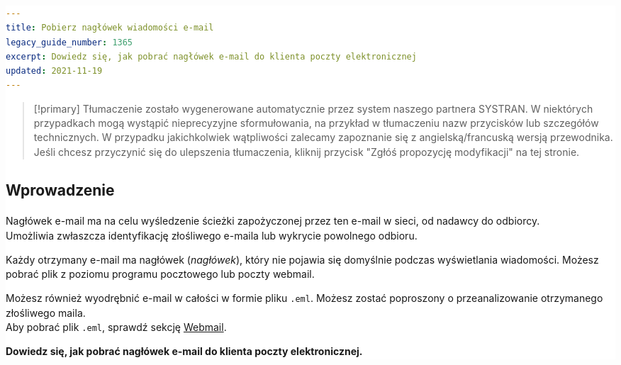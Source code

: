 ```yaml
---
title: Pobierz nagłówek wiadomości e-mail
legacy_guide_number: 1365
excerpt: Dowiedz się, jak pobrać nagłówek e-mail do klienta poczty elektronicznej
updated: 2021-11-19
---
```


<style>
 pre {
     font-size: 14px;
 }
 pre.console {
   background-color: #fff; 
   color: #000;
   font-family: monospace;
   padding: 5px;
   margin-bottom: 5px;
 }
 pre.console code {
   border: solid 0px transparent;
   font-family: monospace !important;
   font-size: 0.90em;
   color: #000;
 }
 .small {
     font-size: 0.90em;
 }
</style>

> [!primary]
> Tłumaczenie zostało wygenerowane automatycznie przez system naszego partnera SYSTRAN. W niektórych przypadkach mogą wystąpić nieprecyzyjne sformułowania, na przykład w tłumaczeniu nazw przycisków lub szczegółów technicznych. W przypadku jakichkolwiek wątpliwości zalecamy zapoznanie się z angielską/francuską wersją przewodnika. Jeśli chcesz przyczynić się do ulepszenia tłumaczenia, kliknij przycisk "Zgłóś propozycję modyfikacji" na tej stronie.
>

## Wprowadzenie

Nagłówek e-mail ma na celu wyśledzenie ścieżki zapożyczonej przez ten e-mail w sieci, od nadawcy do odbiorcy.<br>
Umożliwia zwłaszcza identyfikację złośliwego e-maila lub wykrycie powolnego odbioru.

Każdy otrzymany e-mail ma nagłówek (*nagłówek*), który nie pojawia się domyślnie podczas wyświetlania wiadomości. Możesz pobrać plik z poziomu programu pocztowego lub poczty webmail.

Możesz również wyodrębnić e-mail w całości w formie pliku `.eml`. Możesz zostać poproszony o przeanalizowanie otrzymanego złośliwego maila.<br>
Aby pobrać plik `.eml`, sprawdź sekcję [Webmail](#webmail).

**Dowiedz się, jak pobrać nagłówek e-mail do klienta poczty elektronicznej.**
